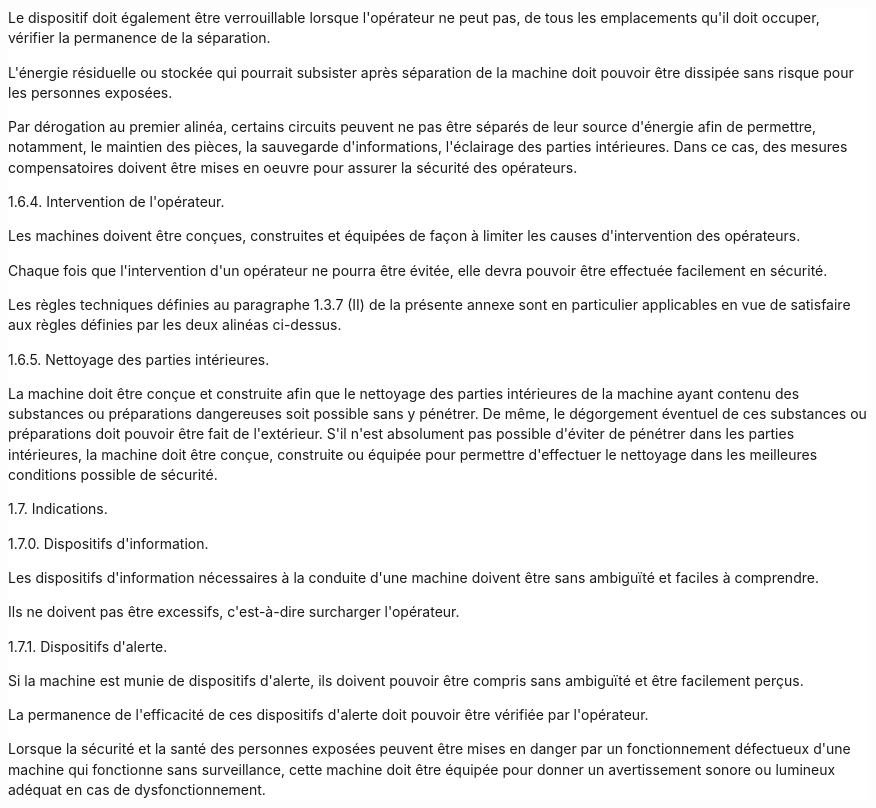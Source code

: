 Le dispositif doit également être verrouillable lorsque l'opérateur ne peut pas, de tous les emplacements qu'il doit occuper,
vérifier la permanence de la séparation.

L'énergie résiduelle ou stockée qui pourrait subsister après séparation de la machine doit pouvoir être dissipée sans risque
pour les personnes exposées.

Par dérogation au premier alinéa, certains circuits peuvent ne pas être séparés de leur source d'énergie afin de permettre,
notamment, le maintien des pièces, la sauvegarde d'informations, l'éclairage des parties intérieures. Dans ce cas, des
mesures compensatoires doivent être mises en oeuvre pour assurer la sécurité des opérateurs.

1.6.4. Intervention de l'opérateur.

Les machines doivent être conçues, construites et équipées de façon à limiter les causes d'intervention des opérateurs.

Chaque fois que l'intervention d'un opérateur ne pourra être évitée, elle devra pouvoir être effectuée facilement en
sécurité.

Les règles techniques définies au paragraphe 1.3.7 (II) de la présente annexe sont en particulier applicables en vue de
satisfaire aux règles définies par les deux alinéas ci-dessus.

1.6.5. Nettoyage des parties intérieures.

La machine doit être conçue et construite afin que le nettoyage des parties intérieures de la machine ayant contenu des
substances ou préparations dangereuses soit possible sans y pénétrer. De même, le dégorgement éventuel de ces substances ou
préparations doit pouvoir être fait de l'extérieur. S'il n'est absolument pas possible d'éviter de pénétrer dans les parties
intérieures, la machine doit être conçue, construite ou équipée pour permettre d'effectuer le nettoyage dans les meilleures
conditions possible de sécurité.

1.7. Indications.

1.7.0. Dispositifs d'information.

Les dispositifs d'information nécessaires à la conduite d'une machine doivent être sans ambiguïté et faciles à comprendre.

Ils ne doivent pas être excessifs, c'est-à-dire surcharger l'opérateur.

1.7.1. Dispositifs d'alerte.

Si la machine est munie de dispositifs d'alerte, ils doivent pouvoir être compris sans ambiguïté et être facilement perçus.

La permanence de l'efficacité de ces dispositifs d'alerte doit pouvoir être vérifiée par l'opérateur.

Lorsque la sécurité et la santé des personnes exposées peuvent être mises en danger par un fonctionnement défectueux d'une
machine qui fonctionne sans surveillance, cette machine doit être équipée pour donner un avertissement sonore ou lumineux
adéquat en cas de dysfonctionnement.
